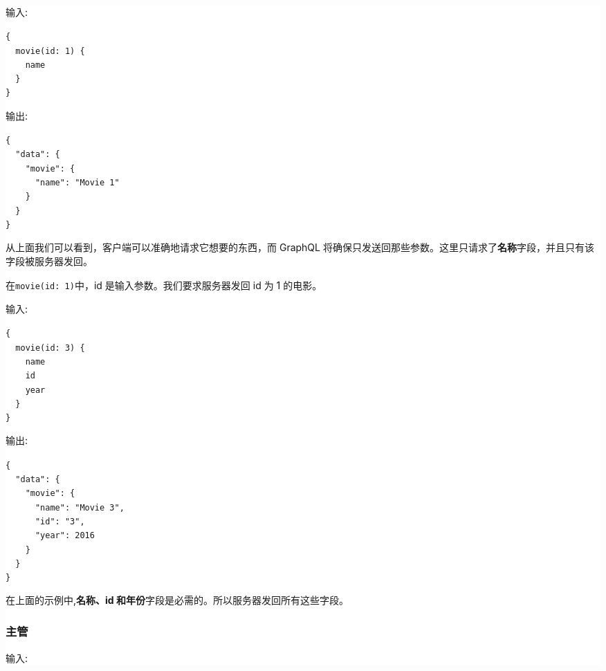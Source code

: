 输入:

```
{
  movie(id: 1) {
    name
  }
}
```

输出:

```
{
  "data": {
    "movie": {
      "name": "Movie 1"
    }
  }
}
```

从上面我们可以看到，客户端可以准确地请求它想要的东西，而 GraphQL 将确保只发送回那些参数。这里只请求了**名称**字段，并且只有该字段被服务器发回。

在`movie(id: 1)`中，id 是输入参数。我们要求服务器发回 id 为 1 的电影。

输入:

```
{
  movie(id: 3) {
    name
    id
    year
  }
}
```

输出:

```
{
  "data": {
    "movie": {
      "name": "Movie 3",
      "id": "3",
      "year": 2016
    }
  }
}
```

在上面的示例中,**名称、id 和年份**字段是必需的。所以服务器发回所有这些字段。

### 主管

输入:
